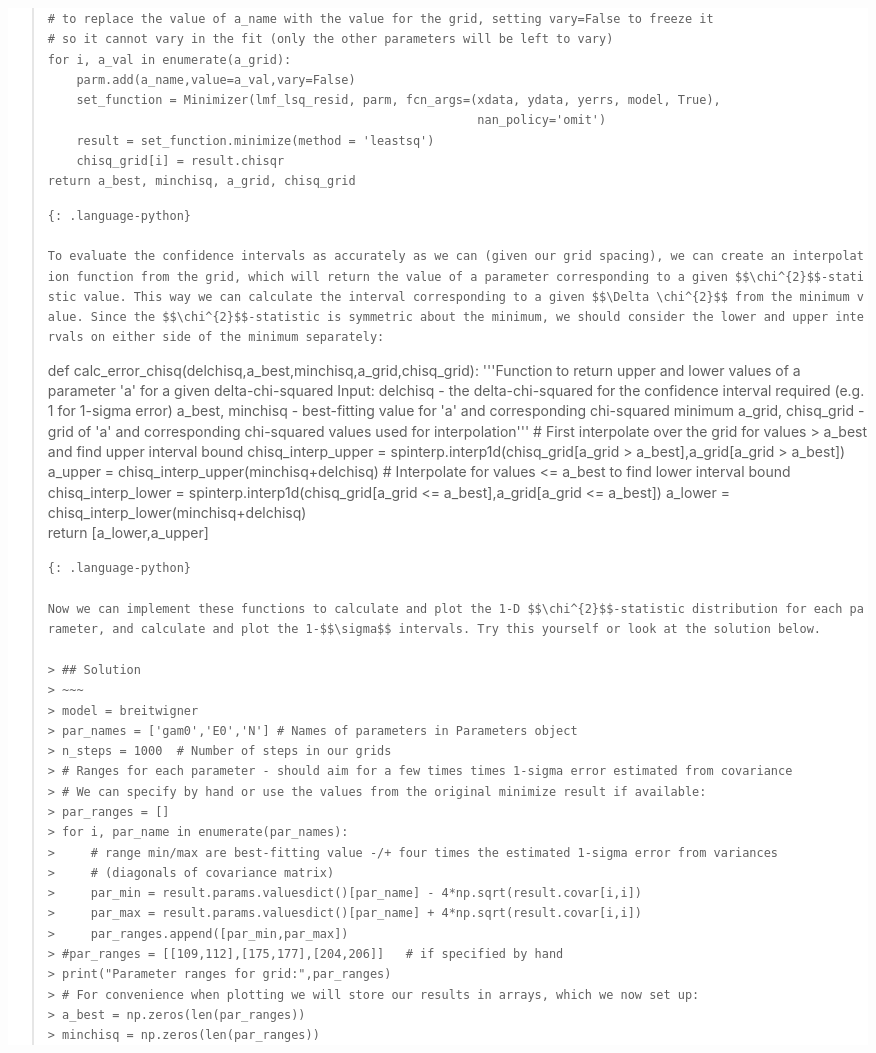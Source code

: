 >     # to replace the value of a_name with the value for the grid, setting vary=False to freeze it
>     # so it cannot vary in the fit (only the other parameters will be left to vary)
>     for i, a_val in enumerate(a_grid):
>         parm.add(a_name,value=a_val,vary=False)
>         set_function = Minimizer(lmf_lsq_resid, parm, fcn_args=(xdata, ydata, yerrs, model, True), 
>                                                                 nan_policy='omit')
>         result = set_function.minimize(method = 'leastsq')
>         chisq_grid[i] = result.chisqr
>     return a_best, minchisq, a_grid, chisq_grid 
> ~~~
> {: .language-python}
> 
> To evaluate the confidence intervals as accurately as we can (given our grid spacing), we can create an interpolation function from the grid, which will return the value of a parameter corresponding to a given $$\chi^{2}$$-statistic value. This way we can calculate the interval corresponding to a given $$\Delta \chi^{2}$$ from the minimum value. Since the $$\chi^{2}$$-statistic is symmetric about the minimum, we should consider the lower and upper intervals on either side of the minimum separately:
> 
> ~~~
> def calc_error_chisq(delchisq,a_best,minchisq,a_grid,chisq_grid):
>     '''Function to return upper and lower values of a parameter 'a' for a given delta-chi-squared
>        Input:
>            delchisq - the delta-chi-squared for the confidence interval required (e.g. 1 for 1-sigma error)
>            a_best, minchisq - best-fitting value for 'a' and corresponding chi-squared minimum
>            a_grid, chisq_grid - grid of 'a' and corresponding chi-squared values used for interpolation'''
>     # First interpolate over the grid for values > a_best and find upper interval bound
>     chisq_interp_upper = spinterp.interp1d(chisq_grid[a_grid > a_best],a_grid[a_grid > a_best])
>     a_upper = chisq_interp_upper(minchisq+delchisq)
>     # Interpolate for values <= a_best to find lower interval bound
>     chisq_interp_lower = spinterp.interp1d(chisq_grid[a_grid <= a_best],a_grid[a_grid <= a_best])
>     a_lower = chisq_interp_lower(minchisq+delchisq)  
>     return [a_lower,a_upper]
> ~~~
> {: .language-python}
>
> Now we can implement these functions to calculate and plot the 1-D $$\chi^{2}$$-statistic distribution for each parameter, and calculate and plot the 1-$$\sigma$$ intervals. Try this yourself or look at the solution below.
>
>> ## Solution
>> ~~~
>> model = breitwigner
>> par_names = ['gam0','E0','N'] # Names of parameters in Parameters object
>> n_steps = 1000  # Number of steps in our grids
>> # Ranges for each parameter - should aim for a few times times 1-sigma error estimated from covariance
>> # We can specify by hand or use the values from the original minimize result if available:
>> par_ranges = []
>> for i, par_name in enumerate(par_names):
>>     # range min/max are best-fitting value -/+ four times the estimated 1-sigma error from variances 
>>     # (diagonals of covariance matrix)
>>     par_min = result.params.valuesdict()[par_name] - 4*np.sqrt(result.covar[i,i])
>>     par_max = result.params.valuesdict()[par_name] + 4*np.sqrt(result.covar[i,i])
>>     par_ranges.append([par_min,par_max])
>> #par_ranges = [[109,112],[175,177],[204,206]]   # if specified by hand
>> print("Parameter ranges for grid:",par_ranges)
>> # For convenience when plotting we will store our results in arrays, which we now set up:
>> a_best = np.zeros(len(par_ranges))
>> minchisq = np.zeros(len(par_ranges))

[plphoton_data]: https://github.com/philuttley/statistical-inference/tree/gh-pages/data/photon_energies.txt